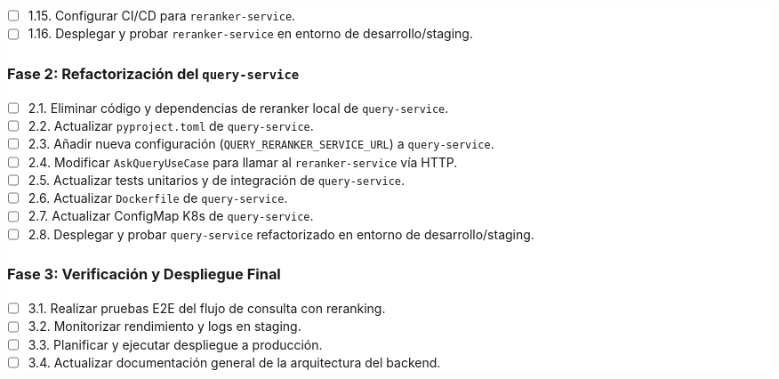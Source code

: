 *   [ ] 1.15. Configurar CI/CD para `reranker-service`.
*   [ ] 1.16. Desplegar y probar `reranker-service` en entorno de desarrollo/staging.

### Fase 2: Refactorización del `query-service`

*   [ ] 2.1. Eliminar código y dependencias de reranker local de `query-service`.
*   [ ] 2.2. Actualizar `pyproject.toml` de `query-service`.
*   [ ] 2.3. Añadir nueva configuración (`QUERY_RERANKER_SERVICE_URL`) a `query-service`.
*   [ ] 2.4. Modificar `AskQueryUseCase` para llamar al `reranker-service` vía HTTP.
*   [ ] 2.5. Actualizar tests unitarios y de integración de `query-service`.
*   [ ] 2.6. Actualizar `Dockerfile` de `query-service`.
*   [ ] 2.7. Actualizar ConfigMap K8s de `query-service`.
*   [ ] 2.8. Desplegar y probar `query-service` refactorizado en entorno de desarrollo/staging.

### Fase 3: Verificación y Despliegue Final

*   [ ] 3.1. Realizar pruebas E2E del flujo de consulta con reranking.
*   [ ] 3.2. Monitorizar rendimiento y logs en staging.
*   [ ] 3.3. Planificar y ejecutar despliegue a producción.
*   [ ] 3.4. Actualizar documentación general de la arquitectura del backend.
